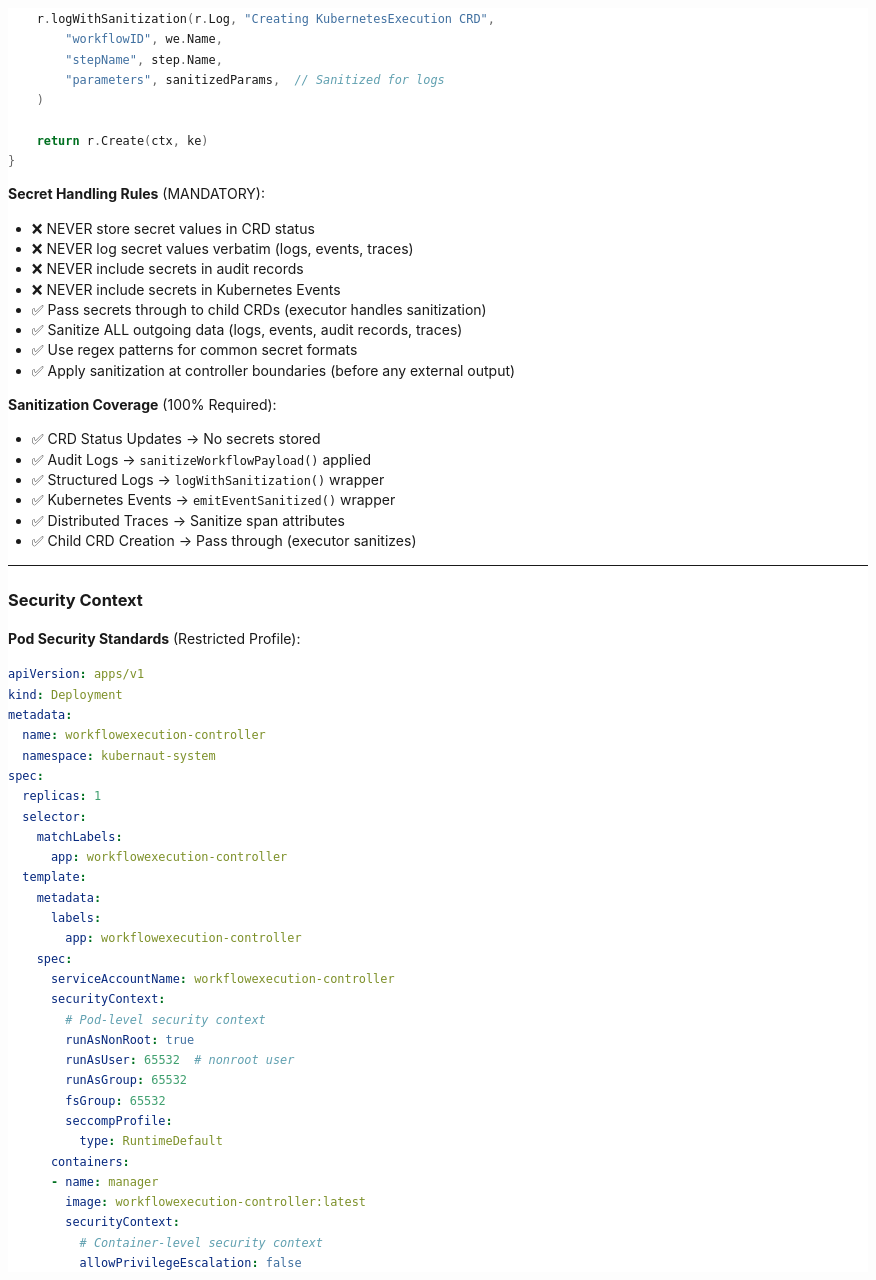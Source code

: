 ```go
    r.logWithSanitization(r.Log, "Creating KubernetesExecution CRD",
        "workflowID", we.Name,
        "stepName", step.Name,
        "parameters", sanitizedParams,  // Sanitized for logs
    )

    return r.Create(ctx, ke)
}
```

**Secret Handling Rules** (MANDATORY):
- ❌ NEVER store secret values in CRD status
- ❌ NEVER log secret values verbatim (logs, events, traces)
- ❌ NEVER include secrets in audit records
- ❌ NEVER include secrets in Kubernetes Events
- ✅ Pass secrets through to child CRDs (executor handles sanitization)
- ✅ Sanitize ALL outgoing data (logs, events, audit records, traces)
- ✅ Use regex patterns for common secret formats
- ✅ Apply sanitization at controller boundaries (before any external output)

**Sanitization Coverage** (100% Required):
- ✅ CRD Status Updates → No secrets stored
- ✅ Audit Logs → `sanitizeWorkflowPayload()` applied
- ✅ Structured Logs → `logWithSanitization()` wrapper
- ✅ Kubernetes Events → `emitEventSanitized()` wrapper
- ✅ Distributed Traces → Sanitize span attributes
- ✅ Child CRD Creation → Pass through (executor sanitizes)

---

### Security Context

**Pod Security Standards** (Restricted Profile):

```yaml
apiVersion: apps/v1
kind: Deployment
metadata:
  name: workflowexecution-controller
  namespace: kubernaut-system
spec:
  replicas: 1
  selector:
    matchLabels:
      app: workflowexecution-controller
  template:
    metadata:
      labels:
        app: workflowexecution-controller
    spec:
      serviceAccountName: workflowexecution-controller
      securityContext:
        # Pod-level security context
        runAsNonRoot: true
        runAsUser: 65532  # nonroot user
        runAsGroup: 65532
        fsGroup: 65532
        seccompProfile:
          type: RuntimeDefault
      containers:
      - name: manager
        image: workflowexecution-controller:latest
        securityContext:
          # Container-level security context
          allowPrivilegeEscalation: false
```